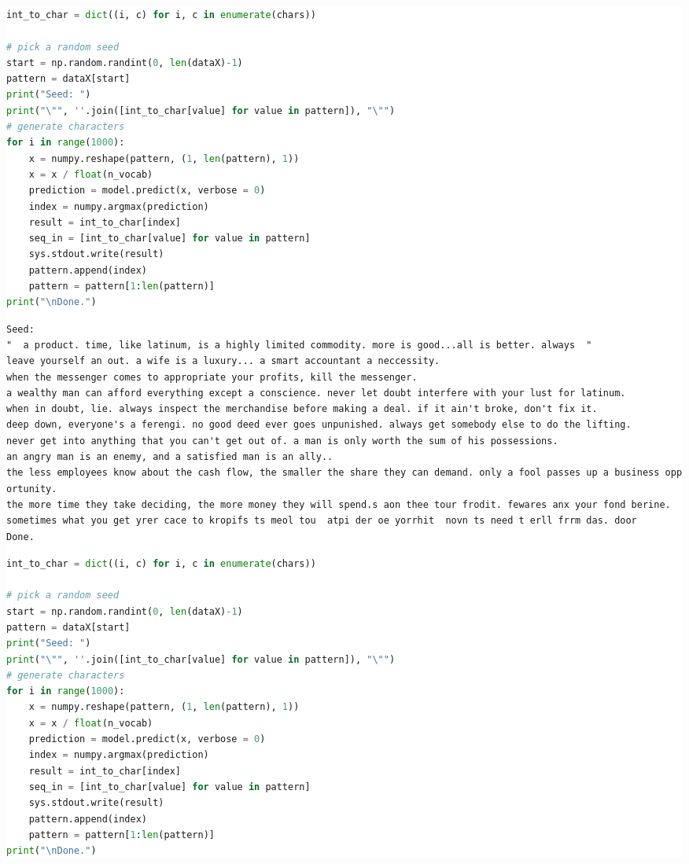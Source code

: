

```python
int_to_char = dict((i, c) for i, c in enumerate(chars))

# pick a random seed
start = np.random.randint(0, len(dataX)-1)
pattern = dataX[start]
print("Seed: ")
print("\"", ''.join([int_to_char[value] for value in pattern]), "\"")
# generate characters
for i in range(1000):
	x = numpy.reshape(pattern, (1, len(pattern), 1))
	x = x / float(n_vocab)
	prediction = model.predict(x, verbose = 0)
	index = numpy.argmax(prediction)
	result = int_to_char[index]
	seq_in = [int_to_char[value] for value in pattern]
	sys.stdout.write(result)
	pattern.append(index)
	pattern = pattern[1:len(pattern)]
print("\nDone.")
```

    Seed: 
    "  a product. time, like latinum, is a highly limited commodity. more is good...all is better. always  "
    leave yourself an out. a wife is a luxury... a smart accountant a neccessity. 
    when the messenger comes to appropriate your profits, kill the messenger. 
    a wealthy man can afford everything except a conscience. never let doubt interfere with your lust for latinum. 
    when in doubt, lie. always inspect the merchandise before making a deal. if it ain't broke, don't fix it. 
    deep down, everyone's a ferengi. no good deed ever goes unpunished. always get somebody else to do the lifting. 
    never get into anything that you can't get out of. a man is only worth the sum of his possessions. 
    an angry man is an enemy, and a satisfied man is an ally.. 
    the less employees know about the cash flow, the smaller the share they can demand. only a fool passes up a business opportunity.
    the more time they take deciding, the more money they will spend.s aon thee tour frodit. fewares anx your fond berine. 
    sometimes what you get yrer cace to kropifs ts meol tou  atpi der oe yorrhit  novn ts need t erll frrm das. door
    Done.



```python
int_to_char = dict((i, c) for i, c in enumerate(chars))

# pick a random seed
start = np.random.randint(0, len(dataX)-1)
pattern = dataX[start]
print("Seed: ")
print("\"", ''.join([int_to_char[value] for value in pattern]), "\"")
# generate characters
for i in range(1000):
	x = numpy.reshape(pattern, (1, len(pattern), 1))
	x = x / float(n_vocab)
	prediction = model.predict(x, verbose = 0)
	index = numpy.argmax(prediction)
	result = int_to_char[index]
	seq_in = [int_to_char[value] for value in pattern]
	sys.stdout.write(result)
	pattern.append(index)
	pattern = pattern[1:len(pattern)]
print("\nDone.")
```
